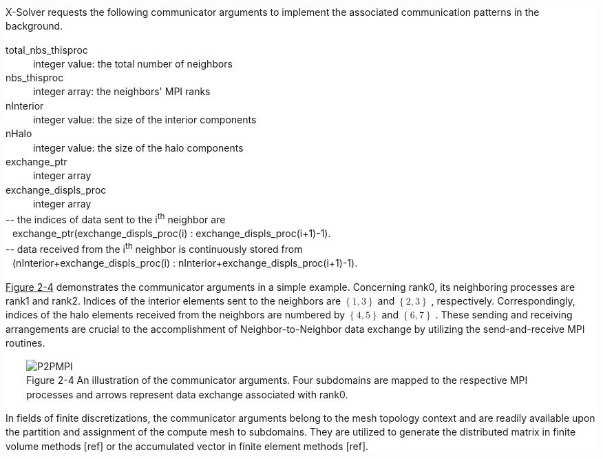 X-Solver requests the following communicator arguments to implement 
the associated communication patterns in the background. 

<dl>
  <dt>total_nbs_thisproc<dt>
  <dd>integer value: the total number of neighbors</dd>
  <dt>nbs_thisproc</dt>
  <dd>integer array: the neighbors' MPI ranks</dd>
  <dt>nInterior</dt>
  <dd>integer value: the size of the interior components</dd>
  <dt>nHalo</dt>
  <dd>integer value: the size of the halo components</dd>
  <dt>exchange_ptr</dt>
  <dd>integer array</dd>
  <dt>exchange_displs_proc</dt>
  <dd>integer array</dd>
  <dt style="font-weight: normal;">-- the indices of data sent to the i<sup>th</sup> neighbor are <br />
	<span style="margin-left: 10px;">exchange_ptr(exchange_displs_proc(i) : exchange_displs_proc(i+1)-1).</span>
  </dt><dd></dd>
  <dt style="font-weight: normal;">-- data received from the i<sup>th</sup> neighbor is continuously 
    stored from<br />
	<span style="margin-left: 10px;">(nInterior+exchange_displs_proc(i) : nInterior+exchange_displs_proc(i+1)-1).</span>
  </dt><dd></dd>
</dl>

[Figure 2-4](#fig24) demonstrates the communicator arguments in a simple 
example. Concerning rank0, its neighboring processes are rank1 and rank2. 
Indices of the interior elements sent to the neighbors are 
<math display="inline"><mo>{</mo><mn>1</mn><mo>,</mo><mn>3</mn><mo>}</mo></math>
 and 
<math display="inline"><mo>{</mo><mn>2</mn><mo>,</mo><mn>3</mn><mo>}</mo></math>
, respectively. Correspondingly, indices of the halo elements received 
from the neighbors are numbered by 
<math display="inline"><mo>{</mo><mn>4</mn><mo>,</mo><mn>5</mn><mo>}</mo></math>
 and 
<math display="inline"><mo>{</mo><mn>6</mn><mo>,</mo><mn>7</mn><mo>}</mo></math>
. These sending and receiving arrangements are crucial to the accomplishment 
of Neighbor-to-Neighbor data exchange by utilizing the send-and-receive MPI routines. 

<figure style="max-width: 800px; margin: 0 auto;">
  <img id="fig24" src="/images/P2PMPI.png" width="750" height="450" alt="P2PMPI" />
  <figcaption>
    Figure 2-4 An illustration of the communicator arguments. Four subdomains 
	are mapped to the respective MPI processes and arrows represent data 
	exchange associated with rank0.
  </figcaption>
</figure>

In fields of finite discretizations, the communicator arguments belong 
to the mesh topology context and are readily available upon the partition 
and assignment of the compute mesh to subdomains. They are utilized to 
generate the distributed matrix in finite volume methods [ref] or the 
accumulated vector in finite element methods [ref].  
